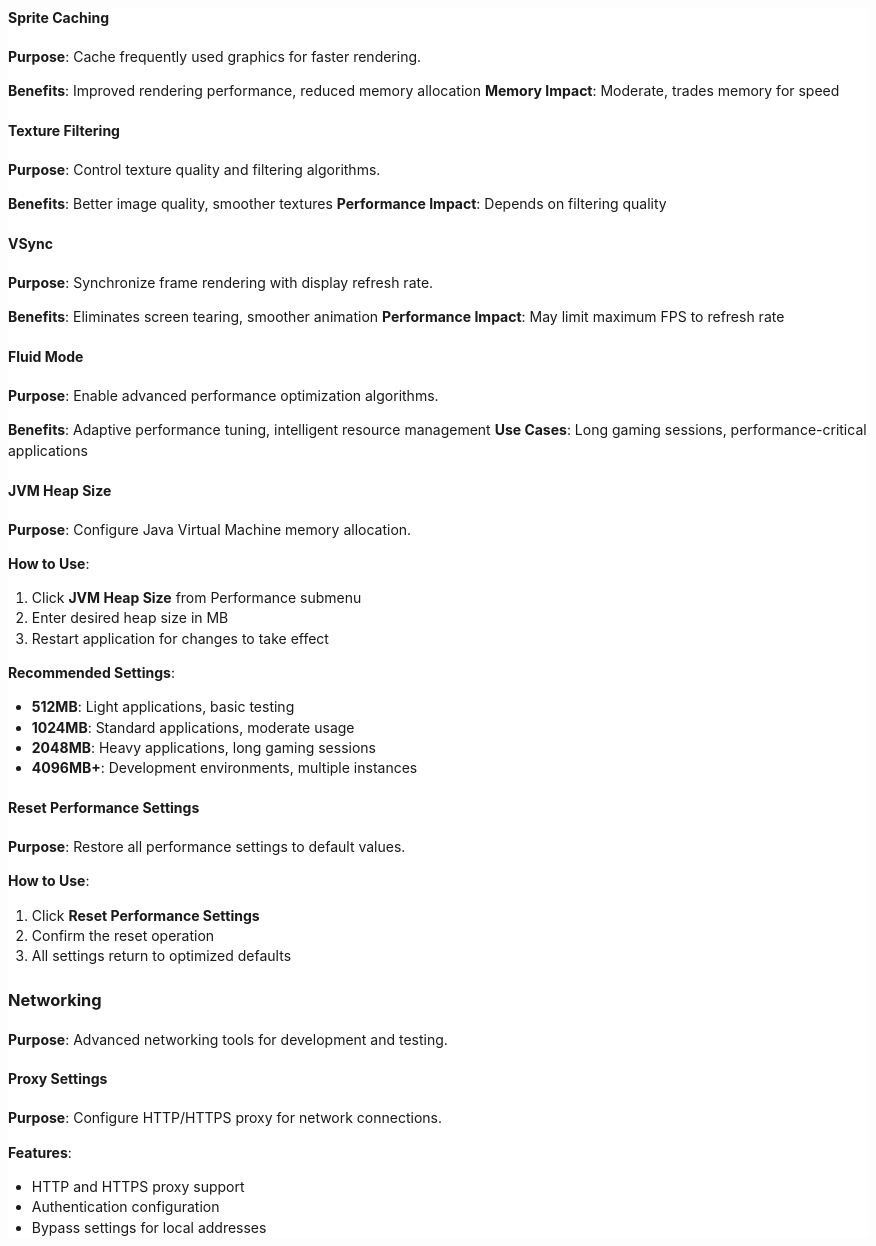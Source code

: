 #### Sprite Caching
**Purpose**: Cache frequently used graphics for faster rendering.

**Benefits**: Improved rendering performance, reduced memory allocation
**Memory Impact**: Moderate, trades memory for speed

#### Texture Filtering
**Purpose**: Control texture quality and filtering algorithms.

**Benefits**: Better image quality, smoother textures
**Performance Impact**: Depends on filtering quality

#### VSync
**Purpose**: Synchronize frame rendering with display refresh rate.

**Benefits**: Eliminates screen tearing, smoother animation
**Performance Impact**: May limit maximum FPS to refresh rate

#### Fluid Mode
**Purpose**: Enable advanced performance optimization algorithms.

**Benefits**: Adaptive performance tuning, intelligent resource management
**Use Cases**: Long gaming sessions, performance-critical applications

#### JVM Heap Size
**Purpose**: Configure Java Virtual Machine memory allocation.

**How to Use**:
1. Click **JVM Heap Size** from Performance submenu
2. Enter desired heap size in MB
3. Restart application for changes to take effect

**Recommended Settings**:
- **512MB**: Light applications, basic testing
- **1024MB**: Standard applications, moderate usage
- **2048MB**: Heavy applications, long gaming sessions
- **4096MB+**: Development environments, multiple instances

#### Reset Performance Settings
**Purpose**: Restore all performance settings to default values.

**How to Use**:
1. Click **Reset Performance Settings**
2. Confirm the reset operation
3. All settings return to optimized defaults

### Networking
**Purpose**: Advanced networking tools for development and testing.

#### Proxy Settings
**Purpose**: Configure HTTP/HTTPS proxy for network connections.

**Features**:
- HTTP and HTTPS proxy support
- Authentication configuration
- Bypass settings for local addresses
